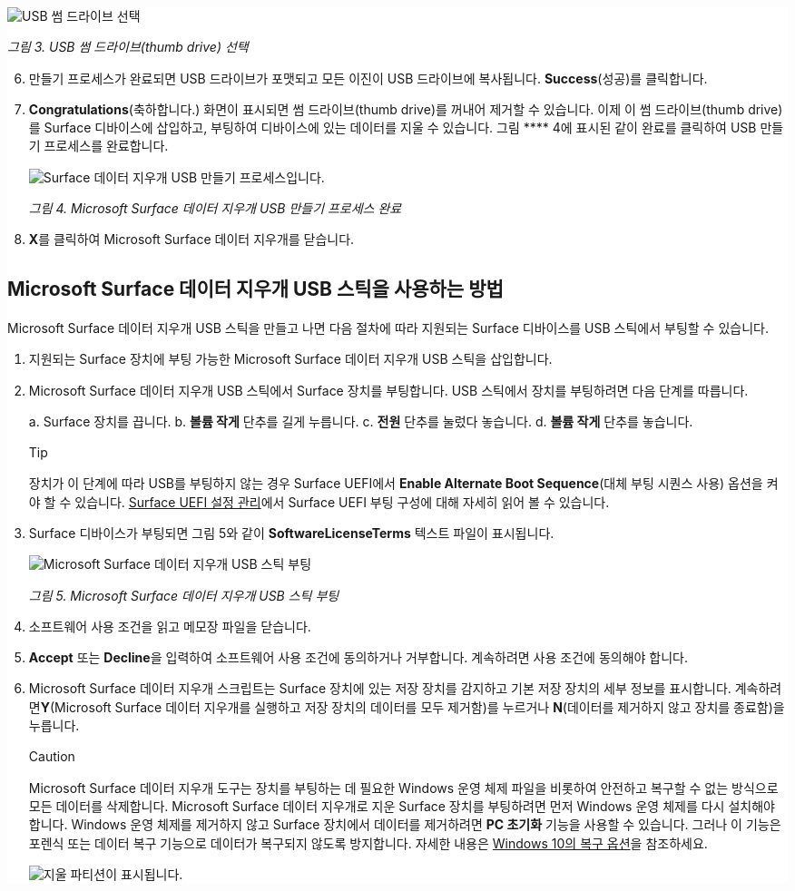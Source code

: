    ![USB 썸 드라이브 선택](images/dataeraser-usb-selection.png "USB thumb drive selection")

   *그림 3. USB 썸 드라이브(thumb drive) 선택*

6. 만들기 프로세스가 완료되면 USB 드라이브가 포맷되고 모든 이진이 USB 드라이브에 복사됩니다. **Success**(성공)를 클릭합니다.

7. **Congratulations**(축하합니다.) 화면이 표시되면 썸 드라이브(thumb drive)를 꺼내어 제거할 수 있습니다. 이제 이 썸 드라이브(thumb drive)를 Surface 디바이스에 삽입하고, 부팅하여 디바이스에 있는 데이터를 지울 수 있습니다. 그림 **** 4에 표시된 같이 완료를 클릭하여 USB 만들기 프로세스를 완료합니다.

   ![Surface 데이터 지우개 USB 만들기 프로세스입니다.](images/dataeraser-complete-process.png "Surface Data Eraser USB creation process")

   *그림 4. Microsoft Surface 데이터 지우개 USB 만들기 프로세스 완료*

8. **X**를 클릭하여 Microsoft Surface 데이터 지우개를 닫습니다.

## <a name="how-to-use-a-microsoft-surface-data-eraser-usb-stick"></a>Microsoft Surface 데이터 지우개 USB 스틱을 사용하는 방법

Microsoft Surface 데이터 지우개 USB 스틱을 만들고 나면 다음 절차에 따라 지원되는 Surface 디바이스를 USB 스틱에서 부팅할 수 있습니다.

1. 지원되는 Surface 장치에 부팅 가능한 Microsoft Surface 데이터 지우개 USB 스틱을 삽입합니다.

2. Microsoft Surface 데이터 지우개 USB 스틱에서 Surface 장치를 부팅합니다. USB 스틱에서 장치를 부팅하려면 다음 단계를 따릅니다.

   a. Surface 장치를 끕니다.
   b. **볼륨 작게** 단추를 길게 누릅니다.
   c. **전원** 단추를 눌렀다 놓습니다.
   d. **볼륨 작게** 단추를 놓습니다.

   >[!TIP]
   >장치가 이 단계에 따라 USB를 부팅하지 않는 경우 Surface UEFI에서 **Enable Alternate Boot Sequence**(대체 부팅 시퀀스 사용) 옵션을 켜야 할 수 있습니다. [Surface UEFI 설정 관리](https://technet.microsoft.com/itpro/surface/manage-surface-uefi-settings)에서 Surface UEFI 부팅 구성에 대해 자세히 읽어 볼 수 있습니다.

3. Surface 디바이스가 부팅되면 그림 5와 같이 **SoftwareLicenseTerms** 텍스트 파일이 표시됩니다.

   ![Microsoft Surface 데이터 지우개 USB 스틱 부팅](images/data-eraser-3.png "Booting the Microsoft Surface Data Eraser USB stick")

   *그림 5. Microsoft Surface 데이터 지우개 USB 스틱 부팅*

4. 소프트웨어 사용 조건을 읽고 메모장 파일을 닫습니다.

5. **Accept** 또는 **Decline**을 입력하여 소프트웨어 사용 조건에 동의하거나 거부합니다. 계속하려면 사용 조건에 동의해야 합니다.

6. Microsoft Surface 데이터 지우개 스크립트는 Surface 장치에 있는 저장 장치를 감지하고 기본 저장 장치의 세부 정보를 표시합니다. 계속하려면**Y**(Microsoft Surface 데이터 지우개를 실행하고 저장 장치의 데이터를 모두 제거함)를 누르거나 **N**(데이터를 제거하지 않고 장치를 종료함)을 누릅니다.

   >[!CAUTION]
   >Microsoft Surface 데이터 지우개 도구는 장치를 부팅하는 데 필요한 Windows 운영 체제 파일을 비롯하여 안전하고 복구할 수 없는 방식으로 모든 데이터를 삭제합니다. Microsoft Surface 데이터 지우개로 지운 Surface 장치를 부팅하려면 먼저 Windows 운영 체제를 다시 설치해야 합니다. Windows 운영 체제를 제거하지 않고 Surface 장치에서 데이터를 제거하려면 **PC 초기화** 기능을 사용할 수 있습니다. 그러나 이 기능은 포렌식 또는 데이터 복구 기능으로 데이터가 복구되지 않도록 방지합니다. 자세한 내용은 [Windows 10의 복구 옵션](https://support.microsoft.com/help/12415/windows-10-recovery-options)을 참조하세요.

   ![지울 파티션이 표시됩니다.](images/sda-fig5-erase.png "Partition to be erased is displayed")
  